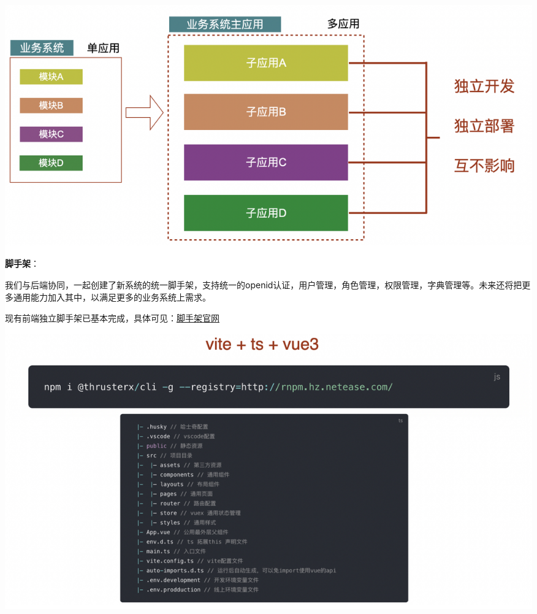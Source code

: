 ![16](/img/20220312/16.jpg)

**脚手架**：

我们与后端协同，一起创建了新系统的统一脚手架，支持统一的openid认证，用户管理，角色管理，权限管理，字典管理等。未来还将把更多通用能力加入其中，以满足更多的业务系统上需求。

现有前端独立脚手架已基本完成，具体可见：[脚手架官网](https://cli-thrusterx.netease.com/)

![17](/img/20220312/17.jpg)
